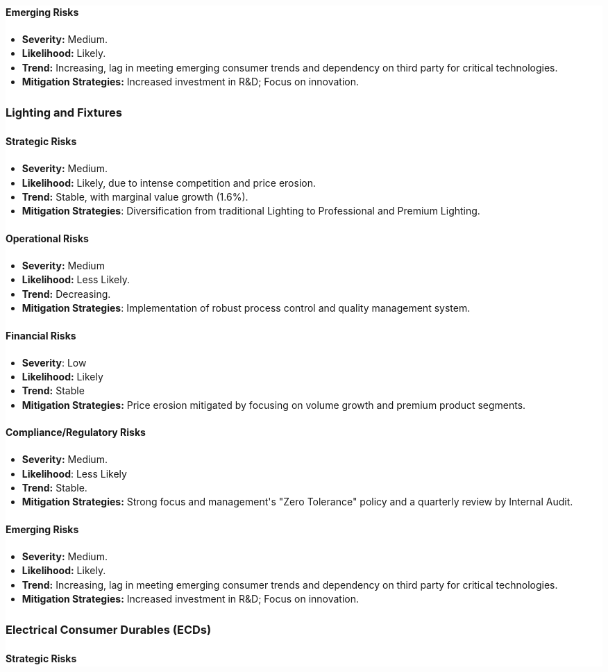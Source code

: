 #### Emerging Risks

*   **Severity:** Medium.
*   **Likelihood:** Likely.
*   **Trend:** Increasing, lag in meeting emerging consumer trends and dependency on third party for critical technologies.
*   **Mitigation Strategies:** Increased investment in R&D; Focus on innovation.

### Lighting and Fixtures

#### Strategic Risks

*   **Severity:** Medium.
*   **Likelihood:** Likely, due to intense competition and price erosion.
*   **Trend:** Stable, with marginal value growth (1.6%).
*   **Mitigation Strategies**: Diversification from traditional Lighting to Professional and Premium Lighting.

#### Operational Risks

*   **Severity:** Medium
*   **Likelihood:** Less Likely.
*   **Trend:** Decreasing.
*   **Mitigation Strategies**: Implementation of robust process control and quality management system.

#### Financial Risks

*   **Severity**: Low
*   **Likelihood:** Likely
*   **Trend:** Stable
*   **Mitigation Strategies:** Price erosion mitigated by focusing on volume growth and premium product segments.

#### Compliance/Regulatory Risks

*   **Severity:** Medium.
*   **Likelihood**: Less Likely
*   **Trend:** Stable.
*   **Mitigation Strategies:** Strong focus and management's "Zero Tolerance" policy and a quarterly review by Internal Audit.

#### Emerging Risks

*   **Severity:** Medium.
*   **Likelihood:** Likely.
*   **Trend:** Increasing, lag in meeting emerging consumer trends and dependency on third party for critical technologies.
*   **Mitigation Strategies:** Increased investment in R&D; Focus on innovation.

### Electrical Consumer Durables (ECDs)

#### Strategic Risks
